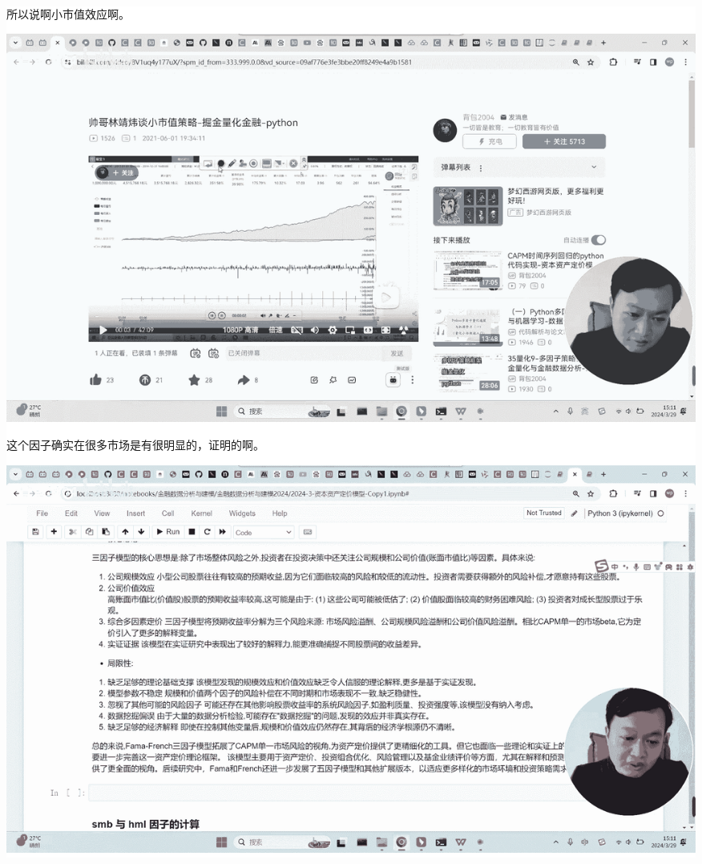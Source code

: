 所以说啊小市值效应啊。

![](img/f2f5d3bb00cf04ccc2f3451e6eec34c8_19.png)

这个因子确实在很多市场是有很明显的，证明的啊。

![](img/f2f5d3bb00cf04ccc2f3451e6eec34c8_21.png)
